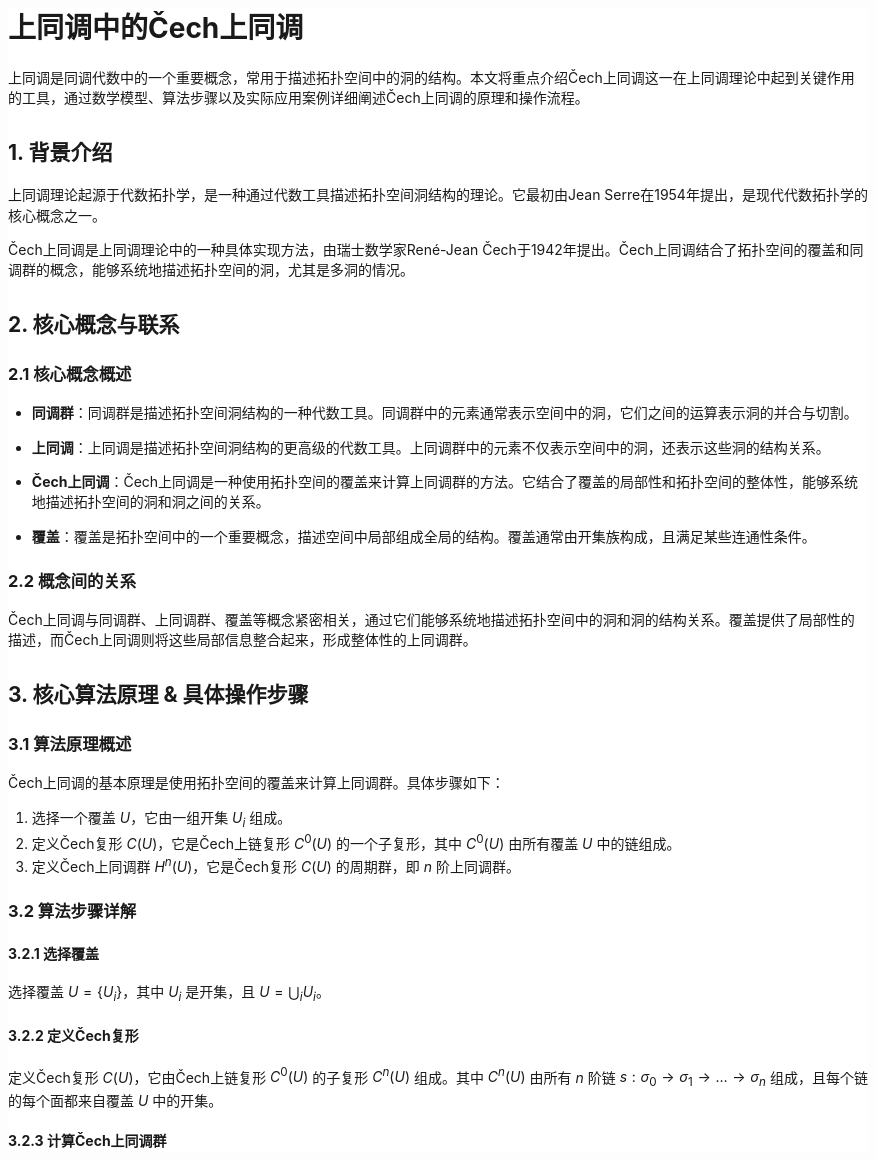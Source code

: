                  

# 上同调中的Čech上同调

上同调是同调代数中的一个重要概念，常用于描述拓扑空间中的洞的结构。本文将重点介绍Čech上同调这一在上同调理论中起到关键作用的工具，通过数学模型、算法步骤以及实际应用案例详细阐述Čech上同调的原理和操作流程。

## 1. 背景介绍

上同调理论起源于代数拓扑学，是一种通过代数工具描述拓扑空间洞结构的理论。它最初由Jean Serre在1954年提出，是现代代数拓扑学的核心概念之一。

Čech上同调是上同调理论中的一种具体实现方法，由瑞士数学家René-Jean Čech于1942年提出。Čech上同调结合了拓扑空间的覆盖和同调群的概念，能够系统地描述拓扑空间的洞，尤其是多洞的情况。

## 2. 核心概念与联系

### 2.1 核心概念概述

- **同调群**：同调群是描述拓扑空间洞结构的一种代数工具。同调群中的元素通常表示空间中的洞，它们之间的运算表示洞的并合与切割。

- **上同调**：上同调是描述拓扑空间洞结构的更高级的代数工具。上同调群中的元素不仅表示空间中的洞，还表示这些洞的结构关系。

- **Čech上同调**：Čech上同调是一种使用拓扑空间的覆盖来计算上同调群的方法。它结合了覆盖的局部性和拓扑空间的整体性，能够系统地描述拓扑空间的洞和洞之间的关系。

- **覆盖**：覆盖是拓扑空间中的一个重要概念，描述空间中局部组成全局的结构。覆盖通常由开集族构成，且满足某些连通性条件。

### 2.2 概念间的关系

Čech上同调与同调群、上同调群、覆盖等概念紧密相关，通过它们能够系统地描述拓扑空间中的洞和洞的结构关系。覆盖提供了局部性的描述，而Čech上同调则将这些局部信息整合起来，形成整体性的上同调群。

## 3. 核心算法原理 & 具体操作步骤

### 3.1 算法原理概述

Čech上同调的基本原理是使用拓扑空间的覆盖来计算上同调群。具体步骤如下：

1. 选择一个覆盖 $U$，它由一组开集 $U_i$ 组成。
2. 定义Čech复形 $C(U)$，它是Čech上链复形 $C^0(U)$ 的一个子复形，其中 $C^0(U)$ 由所有覆盖 $U$ 中的链组成。
3. 定义Čech上同调群 $H^n(U)$，它是Čech复形 $C(U)$ 的周期群，即 $n$ 阶上同调群。

### 3.2 算法步骤详解

#### 3.2.1 选择覆盖

选择覆盖 $U = \{U_i\}$，其中 $U_i$ 是开集，且 $U = \bigcup_i U_i$。

#### 3.2.2 定义Čech复形

定义Čech复形 $C(U)$，它由Čech上链复形 $C^0(U)$ 的子复形 $C^n(U)$ 组成。其中 $C^n(U)$ 由所有 $n$ 阶链 $s: \sigma_0 \to \sigma_1 \to \ldots \to \sigma_n$ 组成，且每个链的每个面都来自覆盖 $U$ 中的开集。

#### 3.2.3 计算Čech上同调群
